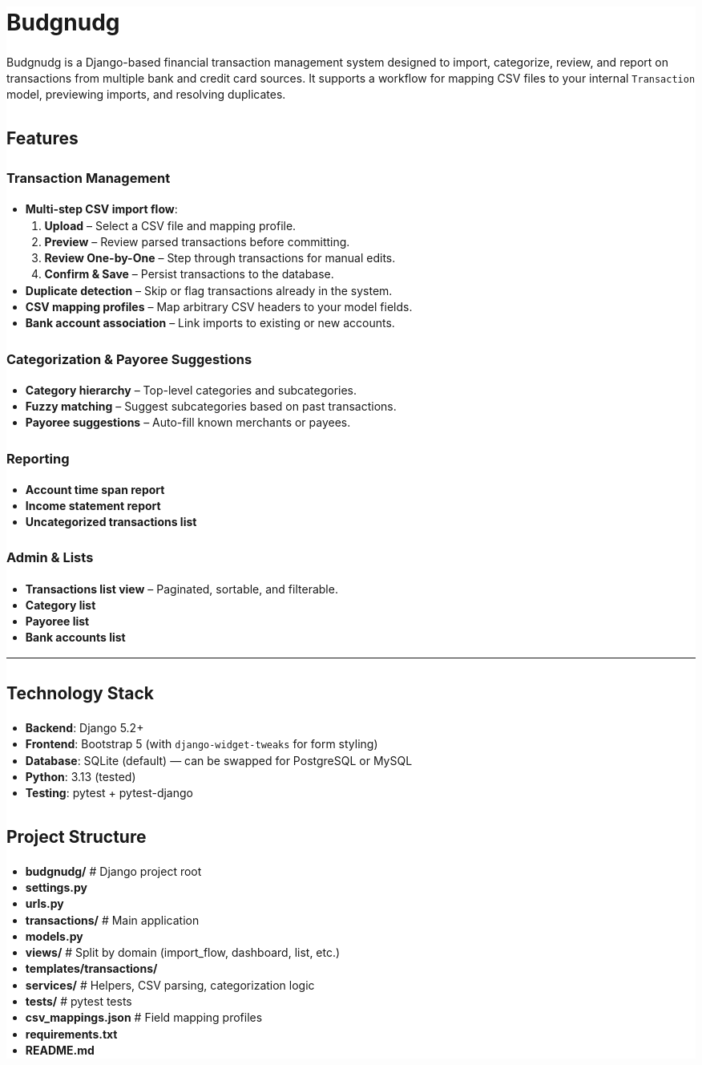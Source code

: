 # Budgnudg

Budgnudg is a Django-based financial transaction management system designed to import, categorize, review, and report on transactions from multiple bank and credit card sources. It supports a workflow for mapping CSV files to your internal `Transaction` model, previewing imports, and resolving duplicates.

## Features

### Transaction Management
- **Multi-step CSV import flow**:
  1. **Upload** – Select a CSV file and mapping profile.
  2. **Preview** – Review parsed transactions before committing.
  3. **Review One-by-One** – Step through transactions for manual edits.
  4. **Confirm & Save** – Persist transactions to the database.
- **Duplicate detection** – Skip or flag transactions already in the system.
- **CSV mapping profiles** – Map arbitrary CSV headers to your model fields.
- **Bank account association** – Link imports to existing or new accounts.

### Categorization & Payoree Suggestions
- **Category hierarchy** – Top-level categories and subcategories.
- **Fuzzy matching** – Suggest subcategories based on past transactions.
- **Payoree suggestions** – Auto-fill known merchants or payees.

### Reporting
- **Account time span report**
- **Income statement report**
- **Uncategorized transactions list**

### Admin & Lists
- **Transactions list view** – Paginated, sortable, and filterable.
- **Category list**
- **Payoree list**
- **Bank accounts list**
---

## Technology Stack

- **Backend**: Django 5.2+
- **Frontend**: Bootstrap 5 (with `django-widget-tweaks` for form styling)
- **Database**: SQLite (default) — can be swapped for PostgreSQL or MySQL
- **Python**: 3.13 (tested)
- **Testing**: pytest + pytest-django

## Project Structure
- **budgnudg/**                  # Django project root
- **settings.py**
- **urls.py**
- **transactions/**              # Main application
- **models.py**
- **views/**                  # Split by domain (import_flow, dashboard, list, etc.)
- **templates/transactions/**
- **services/**               # Helpers, CSV parsing, categorization logic
- **tests/**                 # pytest tests
- **csv_mappings.json**           # Field mapping profiles
- **requirements.txt**
- **README.md**
